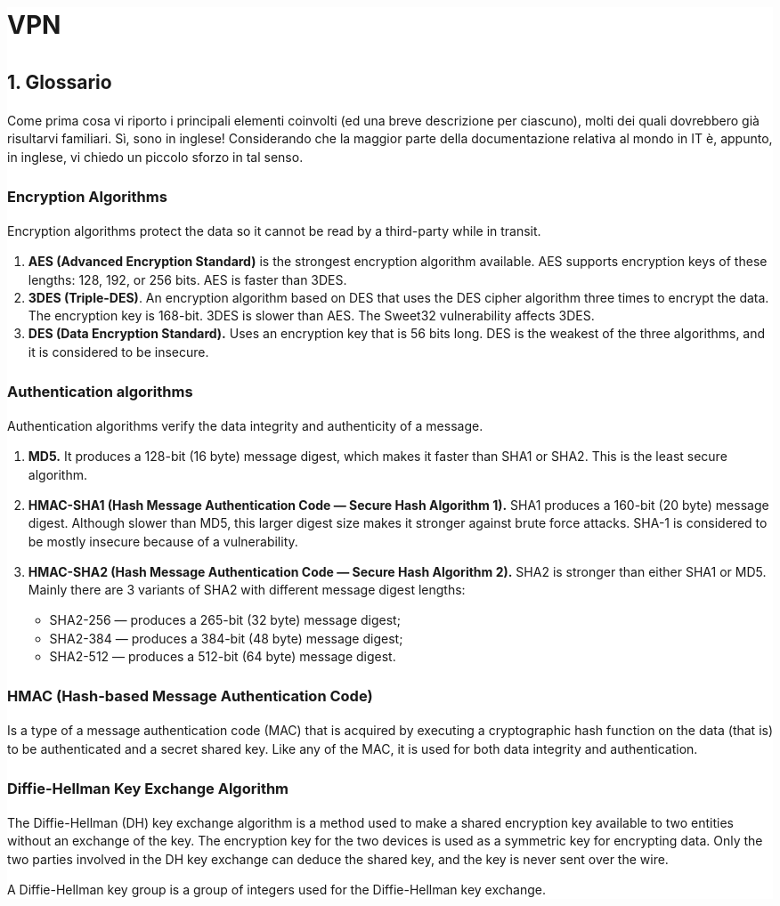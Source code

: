# VPN

## 1. Glossario

Come prima cosa vi riporto i principali elementi coinvolti (ed una breve descrizione per ciascuno), molti dei quali dovrebbero già risultarvi familiari. Sì, sono in inglese! Considerando che la maggior parte della documentazione relativa al mondo in IT è, appunto, in inglese, vi chiedo un piccolo sforzo in tal senso.

### Encryption Algorithms

Encryption algorithms protect the data so it cannot be read by a third-party while in transit.

1. **AES (Advanced Encryption Standard)** is the strongest encryption algorithm available. AES supports encryption keys of these lengths: 128, 192, or 256 bits. AES is faster than 3DES.
2. **3DES (Triple-DES)**. An encryption algorithm based on DES that uses the DES cipher algorithm three times to encrypt the data. The encryption key is 168-bit. 3DES is slower than AES. The Sweet32 vulnerability affects 3DES.
3. **DES (Data Encryption Standard).** Uses an encryption key that is 56 bits long. DES is the weakest of the three algorithms, and it is considered to be insecure.

### Authentication algorithms

Authentication algorithms verify the data integrity and authenticity of a message.

1. **MD5.** It produces a 128-bit (16 byte) message digest, which makes it faster than SHA1 or SHA2. This is the least secure algorithm.

2. **HMAC-SHA1 (Hash Message Authentication Code — Secure Hash Algorithm 1).** SHA1 produces a 160-bit (20 byte) message digest. Although slower than MD5, this larger digest size makes it stronger against brute force attacks. SHA-1 is considered to be mostly insecure because of a vulnerability.

3. **HMAC-SHA2 (Hash Message Authentication Code — Secure Hash Algorithm 2).** SHA2 is stronger than either SHA1 or MD5. Mainly there are 3 variants of SHA2 with different message digest lengths: 
    - SHA2-256 — produces a 265-bit (32 byte) message digest;
    - SHA2-384 — produces a 384-bit (48 byte) message digest;
    - SHA2-512 — produces a 512-bit (64 byte) message digest.

### HMAC (Hash-based Message Authentication Code)

Is a type of a message authentication code (MAC) that is acquired by executing a cryptographic hash function on the data (that is) to be authenticated and a secret shared key. Like any of the MAC, it is used for both data integrity and authentication.

### Diffie-Hellman Key Exchange Algorithm

The Diffie-Hellman (DH) key exchange algorithm is a method used to make a shared encryption key available to two entities without an exchange of the key. The encryption key for the two devices is used as a symmetric key for encrypting data. Only the two parties involved in the DH key exchange can deduce the shared key, and the key is never sent over the wire.

A Diffie-Hellman key group is a group of integers used for the Diffie-Hellman key exchange.
